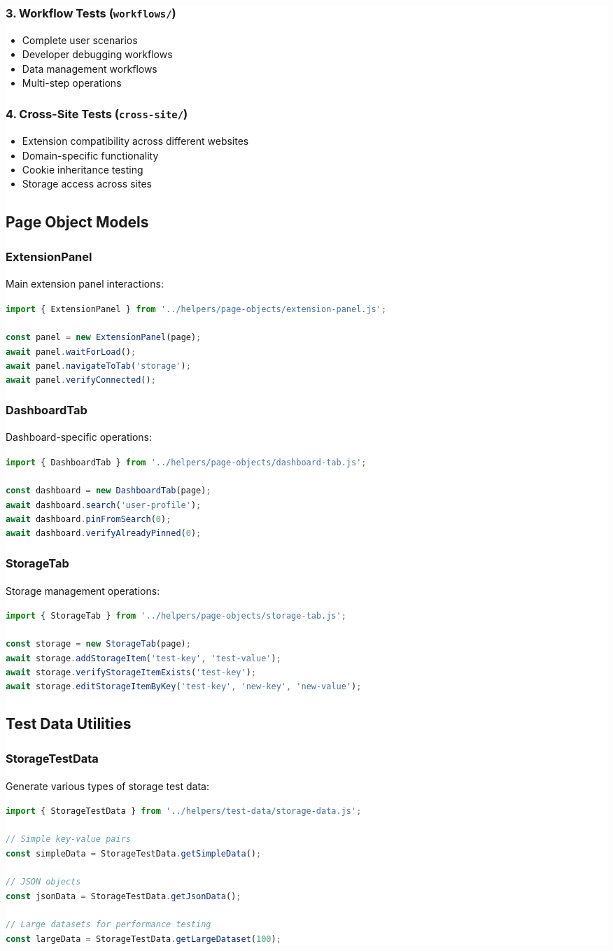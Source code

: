 ### 3. Workflow Tests (`workflows/`)
- Complete user scenarios
- Developer debugging workflows
- Data management workflows
- Multi-step operations

### 4. Cross-Site Tests (`cross-site/`)
- Extension compatibility across different websites
- Domain-specific functionality
- Cookie inheritance testing
- Storage access across sites

## Page Object Models

### ExtensionPanel
Main extension panel interactions:
```javascript
import { ExtensionPanel } from '../helpers/page-objects/extension-panel.js';

const panel = new ExtensionPanel(page);
await panel.waitForLoad();
await panel.navigateToTab('storage');
await panel.verifyConnected();
```

### DashboardTab
Dashboard-specific operations:
```javascript
import { DashboardTab } from '../helpers/page-objects/dashboard-tab.js';

const dashboard = new DashboardTab(page);
await dashboard.search('user-profile');
await dashboard.pinFromSearch(0);
await dashboard.verifyAlreadyPinned(0);
```

### StorageTab
Storage management operations:
```javascript
import { StorageTab } from '../helpers/page-objects/storage-tab.js';

const storage = new StorageTab(page);
await storage.addStorageItem('test-key', 'test-value');
await storage.verifyStorageItemExists('test-key');
await storage.editStorageItemByKey('test-key', 'new-key', 'new-value');
```

## Test Data Utilities

### StorageTestData
Generate various types of storage test data:
```javascript
import { StorageTestData } from '../helpers/test-data/storage-data.js';

// Simple key-value pairs
const simpleData = StorageTestData.getSimpleData();

// JSON objects
const jsonData = StorageTestData.getJsonData();

// Large datasets for performance testing
const largeData = StorageTestData.getLargeDataset(100);
```